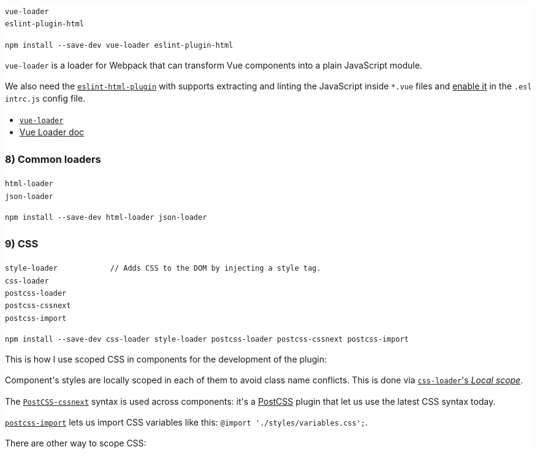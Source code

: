 ```
vue-loader
eslint-plugin-html
```

```
npm install --save-dev vue-loader eslint-plugin-html
```

`vue-loader` is a loader for Webpack that can transform Vue components into a
plain JavaScript module.

We also need the [`eslint-html-plugin`](https://github.com/BenoitZugmeyer/eslint-plugin-html)
with supports extracting and linting the JavaScript inside `*.vue` files and
[enable it](https://github.com/BenoitZugmeyer/eslint-plugin-html/tree/40c728#usage)
in the `.eslintrc.js` config file.

- [`vue-loader`](https://github.com/vuejs/vue-loader/)
- [Vue Loader doc](https://vue-loader.vuejs.org/en/index.html)

### 8) Common loaders

```
html-loader
json-loader
```

```
npm install --save-dev html-loader json-loader
```

### 9) CSS

```
style-loader            // Adds CSS to the DOM by injecting a style tag.
css-loader
postcss-loader
postcss-cssnext
postcss-import
```

```
npm install --save-dev css-loader style-loader postcss-loader postcss-cssnext postcss-import
```

This is how I use scoped CSS in components for the development of the plugin:

Component's styles are locally scoped in each of them to avoid class name
conflicts. This is done via
[`css-loader`'s *Local scope*](https://github.com/webpack/css-loader/tree/22f662#local-scope).

The [`PostCSS-cssnext`](http://cssnext.io) syntax is used across components:
it's a [PostCSS](https://github.com/postcss/postcss#readme) plugin that let us
use the latest CSS syntax today.

[`postcss-import`](https://github.com/postcss/postcss-import) lets us import
CSS variables like this: `@import './styles/variables.css';`.

There are other way to scope CSS:
